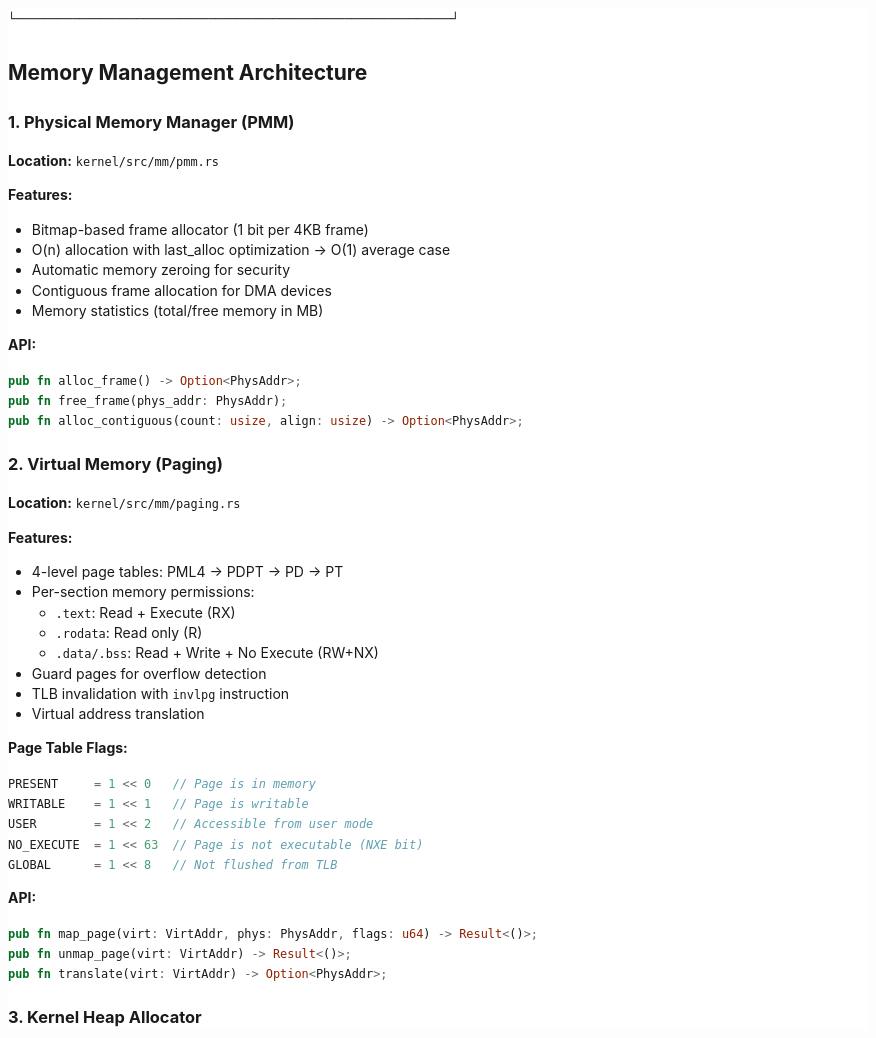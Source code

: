 ```
└─────────────────────────────────────────────────────────────┘
```

## Memory Management Architecture

### 1. Physical Memory Manager (PMM)

**Location:** `kernel/src/mm/pmm.rs`

**Features:**
- Bitmap-based frame allocator (1 bit per 4KB frame)
- O(n) allocation with last_alloc optimization → O(1) average case
- Automatic memory zeroing for security
- Contiguous frame allocation for DMA devices
- Memory statistics (total/free memory in MB)

**API:**
```rust
pub fn alloc_frame() -> Option<PhysAddr>;
pub fn free_frame(phys_addr: PhysAddr);
pub fn alloc_contiguous(count: usize, align: usize) -> Option<PhysAddr>;
```

### 2. Virtual Memory (Paging)

**Location:** `kernel/src/mm/paging.rs`

**Features:**
- 4-level page tables: PML4 → PDPT → PD → PT
- Per-section memory permissions:
  - `.text`: Read + Execute (RX)
  - `.rodata`: Read only (R)
  - `.data/.bss`: Read + Write + No Execute (RW+NX)
- Guard pages for overflow detection
- TLB invalidation with `invlpg` instruction
- Virtual address translation

**Page Table Flags:**
```rust
PRESENT     = 1 << 0   // Page is in memory
WRITABLE    = 1 << 1   // Page is writable
USER        = 1 << 2   // Accessible from user mode
NO_EXECUTE  = 1 << 63  // Page is not executable (NXE bit)
GLOBAL      = 1 << 8   // Not flushed from TLB
```

**API:**
```rust
pub fn map_page(virt: VirtAddr, phys: PhysAddr, flags: u64) -> Result<()>;
pub fn unmap_page(virt: VirtAddr) -> Result<()>;
pub fn translate(virt: VirtAddr) -> Option<PhysAddr>;
```

### 3. Kernel Heap Allocator
